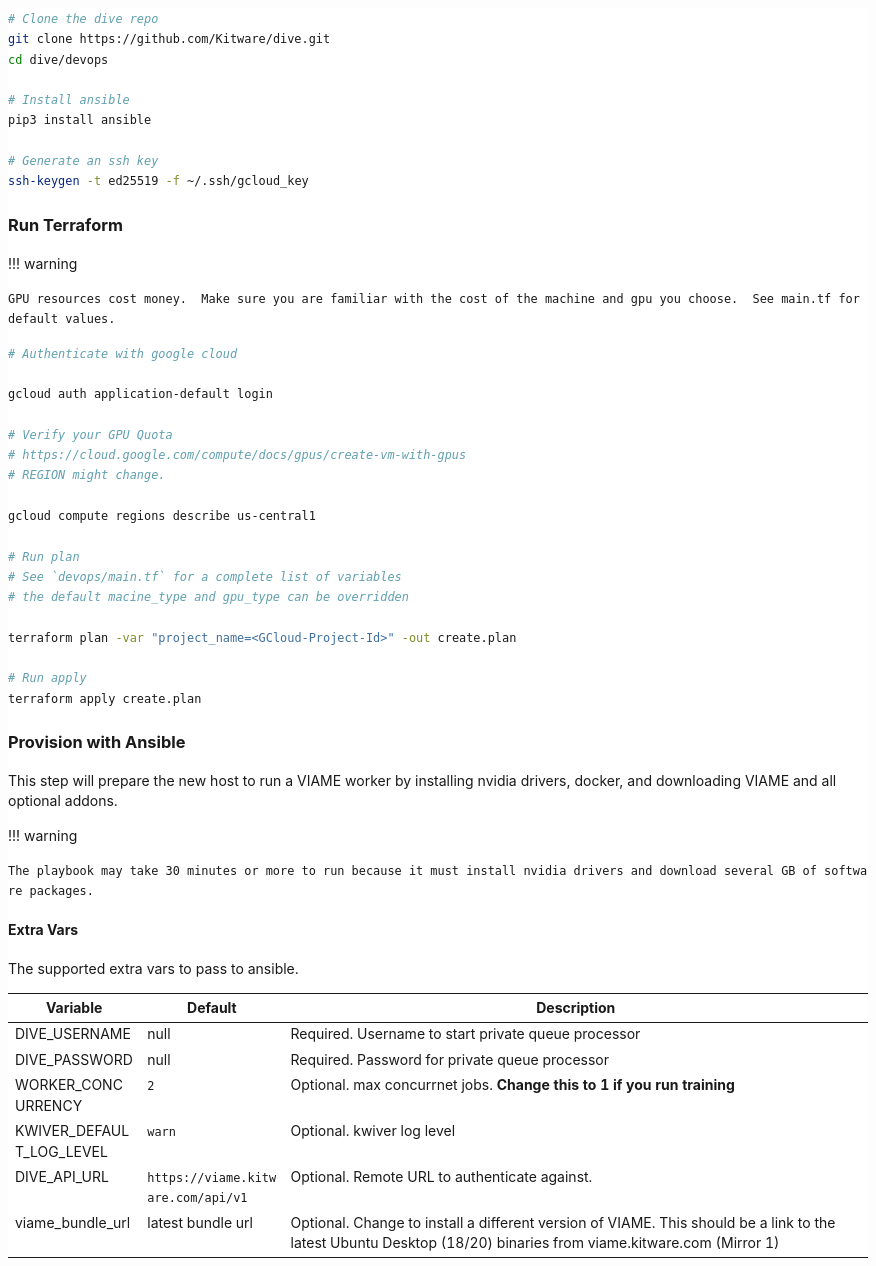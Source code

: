 ``` bash
# Clone the dive repo
git clone https://github.com/Kitware/dive.git
cd dive/devops

# Install ansible
pip3 install ansible

# Generate an ssh key
ssh-keygen -t ed25519 -f ~/.ssh/gcloud_key
```

### Run Terraform

!!! warning

    GPU resources cost money.  Make sure you are familiar with the cost of the machine and gpu you choose.  See main.tf for default values.

``` bash
# Authenticate with google cloud

gcloud auth application-default login

# Verify your GPU Quota
# https://cloud.google.com/compute/docs/gpus/create-vm-with-gpus
# REGION might change.

gcloud compute regions describe us-central1

# Run plan
# See `devops/main.tf` for a complete list of variables
# the default macine_type and gpu_type can be overridden

terraform plan -var "project_name=<GCloud-Project-Id>" -out create.plan

# Run apply
terraform apply create.plan
```

### Provision with Ansible

This step will prepare the new host to run a VIAME worker by installing nvidia drivers, docker, and downloading VIAME and all optional addons.

!!! warning

    The playbook may take 30 minutes or more to run because it must install nvidia drivers and download several GB of software packages.

#### Extra Vars

The supported extra vars to pass to ansible.

| Variable | Default | Description |
|----------|---------|-------------|
| DIVE_USERNAME | null | Required. Username to start private queue processor |
| DIVE_PASSWORD | null | Required. Password for private queue processor |
| WORKER_CONCURRENCY | `2` | Optional. max concurrnet jobs. **Change this to 1 if you run training** |
| KWIVER_DEFAULT_LOG_LEVEL | `warn` | Optional. kwiver log level |
| DIVE_API_URL  | `https://viame.kitware.com/api/v1` | Optional. Remote URL to authenticate against. |
| viame_bundle_url | latest bundle url | Optional.  Change to install a different version of VIAME.  This should be a link to the latest Ubuntu Desktop (18/20) binaries from viame.kitware.com (Mirror 1) |
